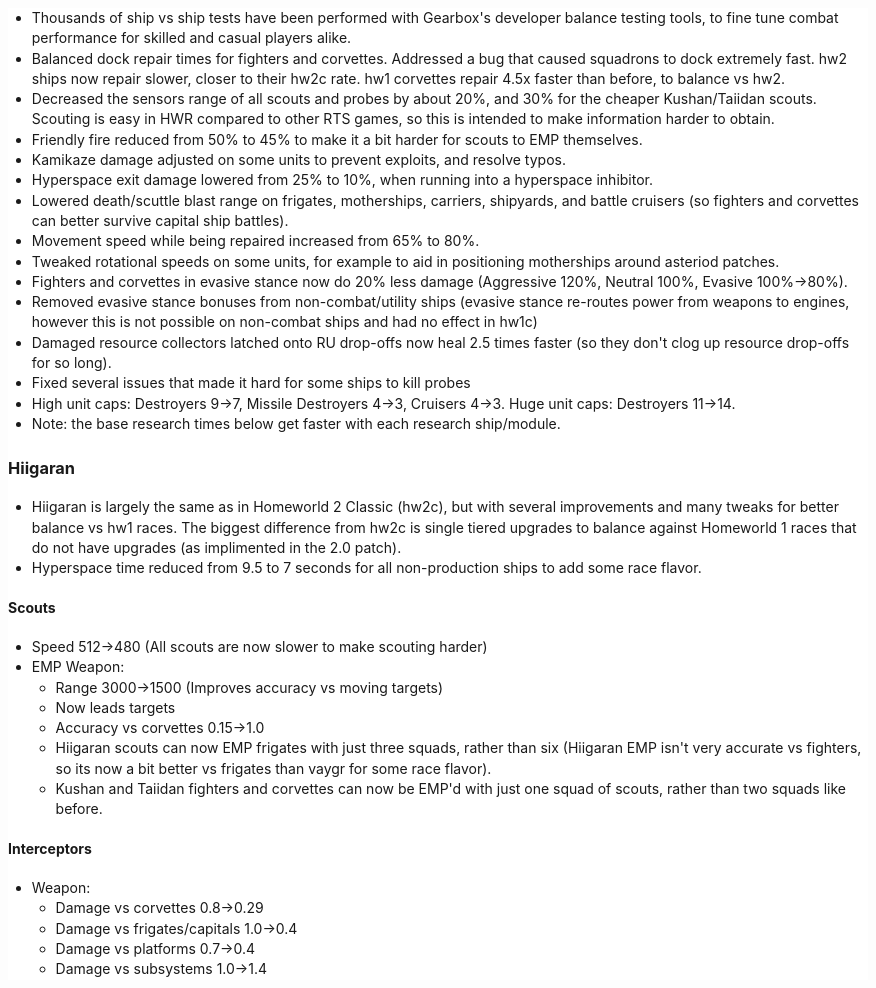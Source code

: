 * Thousands of ship vs ship tests have been performed with Gearbox's developer balance testing tools, to fine tune combat performance for skilled and casual players alike.
* Balanced dock repair times for fighters and corvettes. Addressed a bug that caused squadrons to dock extremely fast. hw2 ships now repair slower, closer to their hw2c rate. hw1 corvettes repair 4.5x faster than before, to balance vs hw2.
* Decreased the sensors range of all scouts and probes by about 20%, and 30% for the cheaper Kushan/Taiidan scouts. Scouting is easy in HWR compared to other RTS games, so this is intended to make information harder to obtain.
* Friendly fire reduced from 50% to 45% to make it a bit harder for scouts to EMP themselves.
* Kamikaze damage adjusted on some units to prevent exploits, and resolve typos.
* Hyperspace exit damage lowered from 25% to 10%, when running into a hyperspace inhibitor.
* Lowered death/scuttle blast range on frigates, motherships, carriers, shipyards, and battle cruisers (so fighters and corvettes can better survive capital ship battles).
* Movement speed while being repaired increased from 65% to 80%.
* Tweaked rotational speeds on some units, for example to aid in positioning motherships around asteriod patches.
* Fighters and corvettes in evasive stance now do 20% less damage (Aggressive 120%, Neutral 100%, Evasive 100%->80%).
* Removed evasive stance bonuses from non-combat/utility ships (evasive stance re-routes power from weapons to engines, however this is not possible on non-combat ships and had no effect in hw1c)
* Damaged resource collectors latched onto RU drop-offs now heal 2.5 times faster (so they don't clog up resource drop-offs for so long).
* Fixed several issues that made it hard for some ships to kill probes
* High unit caps: Destroyers 9->7, Missile Destroyers 4->3, Cruisers 4->3. Huge unit caps: Destroyers 11->14.
* Note: the base research times below get faster with each research ship/module.


 
### Hiigaran
* Hiigaran is largely the same as in Homeworld 2 Classic (hw2c), but with several improvements and many tweaks for better balance vs hw1 races. The biggest difference from hw2c is single tiered upgrades to balance against Homeworld 1 races that do not have upgrades (as implimented in the 2.0 patch).
* Hyperspace time reduced from 9.5 to 7 seconds for all non-production ships to add some race flavor.

#### Scouts
* Speed 512->480 (All scouts are now slower to make scouting harder)
* EMP Weapon:
    * Range 3000->1500 (Improves accuracy vs moving targets)
    * Now leads targets
    * Accuracy vs corvettes 0.15->1.0
    * Hiigaran scouts can now EMP frigates with just three squads, rather than six (Hiigaran EMP isn't very accurate vs fighters, so its now a bit better vs frigates than vaygr for some race flavor).
    * Kushan and Taiidan fighters and corvettes can now be EMP'd with just one squad of scouts, rather than two squads like before.

#### Interceptors
* Weapon:
    * Damage vs corvettes 0.8->0.29
    * Damage vs frigates/capitals 1.0->0.4
    * Damage vs platforms 0.7->0.4
    * Damage vs subsystems 1.0->1.4
